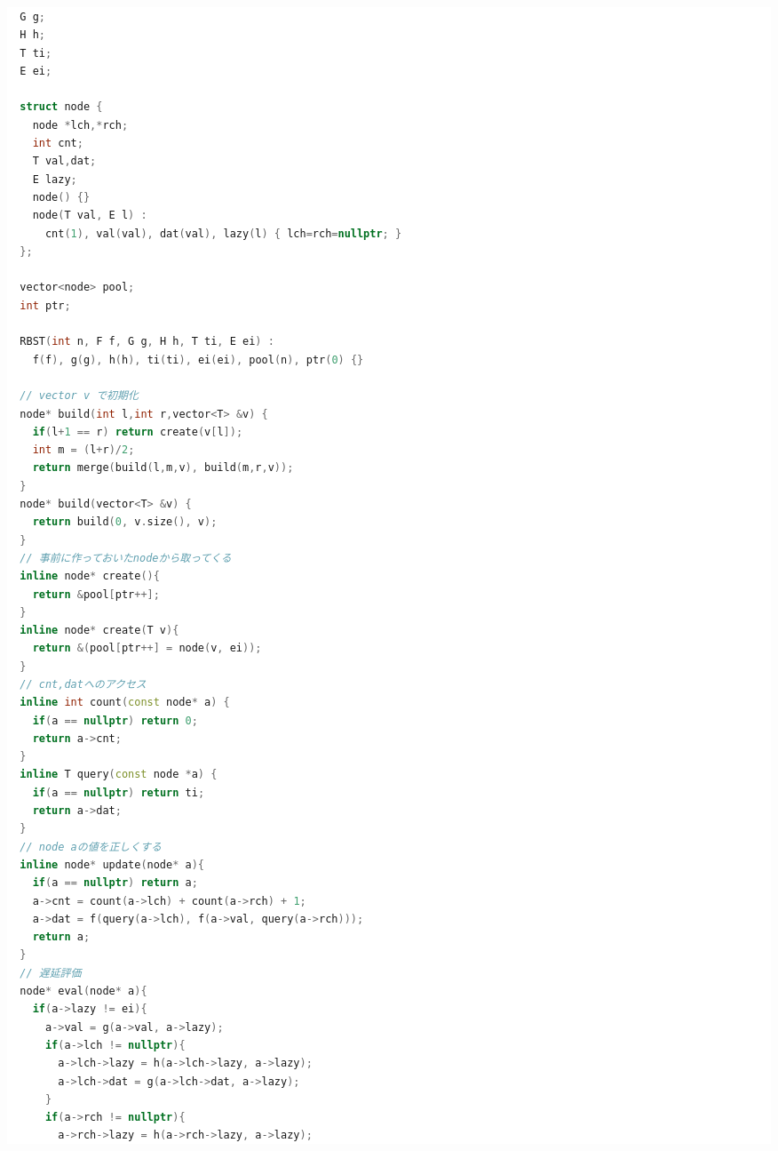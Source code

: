 ```cpp
  G g;
  H h;
  T ti;
  E ei;
  
  struct node {
    node *lch,*rch;
    int cnt;
    T val,dat;
    E lazy;
    node() {}
    node(T val, E l) :
      cnt(1), val(val), dat(val), lazy(l) { lch=rch=nullptr; }
  };

  vector<node> pool;
  int ptr;

  RBST(int n, F f, G g, H h, T ti, E ei) :
    f(f), g(g), h(h), ti(ti), ei(ei), pool(n), ptr(0) {}

  // vector v で初期化
  node* build(int l,int r,vector<T> &v) {
    if(l+1 == r) return create(v[l]);
    int m = (l+r)/2;
    return merge(build(l,m,v), build(m,r,v));
  }
  node* build(vector<T> &v) {
    return build(0, v.size(), v);
  }
  // 事前に作っておいたnodeから取ってくる
  inline node* create(){
    return &pool[ptr++];
  }
  inline node* create(T v){
    return &(pool[ptr++] = node(v, ei));
  }
  // cnt,datへのアクセス
  inline int count(const node* a) {
    if(a == nullptr) return 0;
    return a->cnt;
  }
  inline T query(const node *a) {
    if(a == nullptr) return ti;
    return a->dat;
  }
  // node aの値を正しくする
  inline node* update(node* a){
    if(a == nullptr) return a;
    a->cnt = count(a->lch) + count(a->rch) + 1;
    a->dat = f(query(a->lch), f(a->val, query(a->rch)));
    return a;
  }
  // 遅延評価
  node* eval(node* a){
    if(a->lazy != ei){ 
      a->val = g(a->val, a->lazy);
      if(a->lch != nullptr){
        a->lch->lazy = h(a->lch->lazy, a->lazy);
        a->lch->dat = g(a->lch->dat, a->lazy);
      }
      if(a->rch != nullptr){
        a->rch->lazy = h(a->rch->lazy, a->lazy);
```